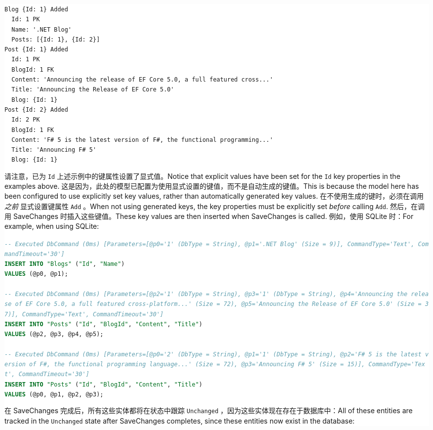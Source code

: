 ```output
Blog {Id: 1} Added
  Id: 1 PK
  Name: '.NET Blog'
  Posts: [{Id: 1}, {Id: 2}]
Post {Id: 1} Added
  Id: 1 PK
  BlogId: 1 FK
  Content: 'Announcing the release of EF Core 5.0, a full featured cross...'
  Title: 'Announcing the Release of EF Core 5.0'
  Blog: {Id: 1}
Post {Id: 2} Added
  Id: 2 PK
  BlogId: 1 FK
  Content: 'F# 5 is the latest version of F#, the functional programming...'
  Title: 'Announcing F# 5'
  Blog: {Id: 1}
```

<span data-ttu-id="a3f0c-149">请注意，已为 `Id` 上述示例中的键属性设置了显式值。</span><span class="sxs-lookup"><span data-stu-id="a3f0c-149">Notice that explicit values have been set for the `Id` key properties in the examples above.</span></span> <span data-ttu-id="a3f0c-150">这是因为，此处的模型已配置为使用显式设置的键值，而不是自动生成的键值。</span><span class="sxs-lookup"><span data-stu-id="a3f0c-150">This is because the model here has been configured to use explicitly set key values, rather than automatically generated key values.</span></span> <span data-ttu-id="a3f0c-151">在不使用生成的键时，必须在调用 _之前_ 显式设置键属性 `Add` 。</span><span class="sxs-lookup"><span data-stu-id="a3f0c-151">When not using generated keys, the key properties must be explicitly set _before_ calling `Add`.</span></span> <span data-ttu-id="a3f0c-152">然后，在调用 SaveChanges 时插入这些键值。</span><span class="sxs-lookup"><span data-stu-id="a3f0c-152">These key values are then inserted when SaveChanges is called.</span></span> <span data-ttu-id="a3f0c-153">例如，使用 SQLite 时：</span><span class="sxs-lookup"><span data-stu-id="a3f0c-153">For example, when using SQLite:</span></span>

```sql
-- Executed DbCommand (0ms) [Parameters=[@p0='1' (DbType = String), @p1='.NET Blog' (Size = 9)], CommandType='Text', CommandTimeout='30']
INSERT INTO "Blogs" ("Id", "Name")
VALUES (@p0, @p1);

-- Executed DbCommand (0ms) [Parameters=[@p2='1' (DbType = String), @p3='1' (DbType = String), @p4='Announcing the release of EF Core 5.0, a full featured cross-platform...' (Size = 72), @p5='Announcing the Release of EF Core 5.0' (Size = 37)], CommandType='Text', CommandTimeout='30']
INSERT INTO "Posts" ("Id", "BlogId", "Content", "Title")
VALUES (@p2, @p3, @p4, @p5);

-- Executed DbCommand (0ms) [Parameters=[@p0='2' (DbType = String), @p1='1' (DbType = String), @p2='F# 5 is the latest version of F#, the functional programming language...' (Size = 72), @p3='Announcing F# 5' (Size = 15)], CommandType='Text', CommandTimeout='30']
INSERT INTO "Posts" ("Id", "BlogId", "Content", "Title")
VALUES (@p0, @p1, @p2, @p3);
```

<span data-ttu-id="a3f0c-154">在 SaveChanges 完成后，所有这些实体都将在状态中跟踪 `Unchanged` ，因为这些实体现在存在于数据库中：</span><span class="sxs-lookup"><span data-stu-id="a3f0c-154">All of these entities are tracked in the `Unchanged` state after SaveChanges completes, since these entities now exist in the database:</span></span>
